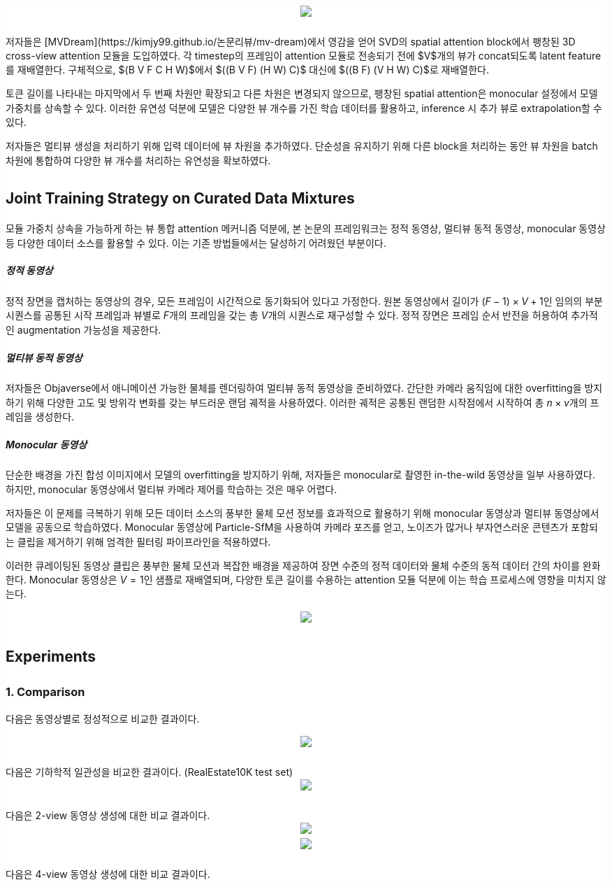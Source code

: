 <center><img src='{{"/assets/img/cavia/cavia-fig1b.webp" | relative_url}}' width="38%"></center>
<br>
저자들은 [MVDream](https://kimjy99.github.io/논문리뷰/mv-dream)에서 영감을 얻어 SVD의 spatial attention block에서 팽창된 3D cross-view attention 모듈을 도입하였다. 각 timestep의 프레임이 attention 모듈로 전송되기 전에 $V$개의 뷰가 concat되도록 latent feature를 재배열한다. 구체적으로, $(B V F C H W)$에서 $((B V F) (H W) C)$ 대신에 $((B F) (V H W) C)$로 재배열한다.

토큰 길이를 나타내는 마지막에서 두 번째 차원만 확장되고 다른 차원은 변경되지 않으므로, 팽창된 spatial attention은 monocular 설정에서 모델 가중치를 상속할 수 있다. 이러한 유연성 덕분에 모델은 다양한 뷰 개수를 가진 학습 데이터를 활용하고, inference 시 추가 뷰로 extrapolation할 수 있다. 

저자들은 멀티뷰 생성을 처리하기 위해 입력 데이터에 뷰 차원을 추가하였다. 단순성을 유지하기 위해 다른 block을 처리하는 동안 뷰 차원을 batch 차원에 통합하여 다양한 뷰 개수를 처리하는 유연성을 확보하였다.

## Joint Training Strategy on Curated Data Mixtures
모듈 가중치 상속을 가능하게 하는 뷰 통합 attention 메커니즘 덕분에, 본 논문의 프레임워크는 정적 동영상, 멀티뷰 동적 동영상, monocular 동영상 등 다양한 데이터 소스를 활용할 수 있다. 이는 기존 방법들에서는 달성하기 어려웠던 부분이다.

##### 정적 동영상
정적 장면을 캡처하는 동영상의 경우, 모든 프레임이 시간적으로 동기화되어 있다고 가정한다. 원본 동영상에서 길이가 $(F−1) \times V + 1$인 임의의 부분 시퀀스를 공통된 시작 프레임과 뷰별로 $F$개의 프레임을 갖는 총 $V$개의 시퀀스로 재구성할 수 있다. 정적 장면은 프레임 순서 반전을 허용하여 추가적인 augmentation 가능성을 제공한다. 

##### 멀티뷰 동적 동영상
저자들은 Objaverse에서 애니메이션 가능한 물체를 렌더링하여 멀티뷰 동적 동영상을 준비하였다. 간단한 카메라 움직임에 대한 overfitting을 방지하기 위해 다양한 고도 및 방위각 변화를 갖는 부드러운 랜덤 궤적을 사용하였다. 이러한 궤적은 공통된 랜덤한 시작점에서 시작하여 총 $n \times v$개의 프레임을 생성한다.

##### Monocular 동영상
단순한 배경을 가진 합성 이미지에서 모델의 overfitting을 방지하기 위해, 저자들은 monocular로 촬영한 in-the-wild 동영상을 일부 사용하였다. 하지만, monocular 동영상에서 멀티뷰 카메라 제어를 학습하는 것은 매우 어렵다. 

저자들은 이 문제를 극복하기 위해 모든 데이터 소스의 풍부한 물체 모션 정보를 효과적으로 활용하기 위해 monocular 동영상과 멀티뷰 동영상에서 모델을 공동으로 학습하였다. Monocular 동영상에 Particle-SfM을 사용하여 카메라 포즈를 얻고, 노이즈가 많거나 부자연스러운 콘텐츠가 포함되는 클립을 제거하기 위해 엄격한 필터링 파이프라인을 적용하였다. 

이러한 큐레이팅된 동영상 클립은 풍부한 물체 모션과 복잡한 배경을 제공하여 장면 수준의 정적 데이터와 물체 수준의 동적 데이터 간의 차이를 완화한다. Monocular 동영상은 $V = 1$인 샘플로 재배열되며, 다양한 토큰 길이를 수용하는 attention 모듈 덕분에 이는 학습 프로세스에 영향을 미치지 않는다.

<center><img src='{{"/assets/img/cavia/cavia-fig3.webp" | relative_url}}' width="45%"></center>

## Experiments
### 1. Comparison
다음은 동영상별로 정성적으로 비교한 결과이다.

<center><img src='{{"/assets/img/cavia/cavia-fig4.webp" | relative_url}}' width="100%"></center>
<br>
다음은 기하학적 일관성을 비교한 결과이다. (RealEstate10K test set)

<center><img src='{{"/assets/img/cavia/cavia-table1.webp" | relative_url}}' width="70%"></center>
<br>
다음은 2-view 동영상 생성에 대한 비교 결과이다.

<center><img src='{{"/assets/img/cavia/cavia-fig5.webp" | relative_url}}' width="100%"></center>
<span style="display: block; margin: 1px 0;"></span>
<center><img src='{{"/assets/img/cavia/cavia-table2.webp" | relative_url}}' width="75%"></center>
<br>
다음은 4-view 동영상 생성에 대한 비교 결과이다.
